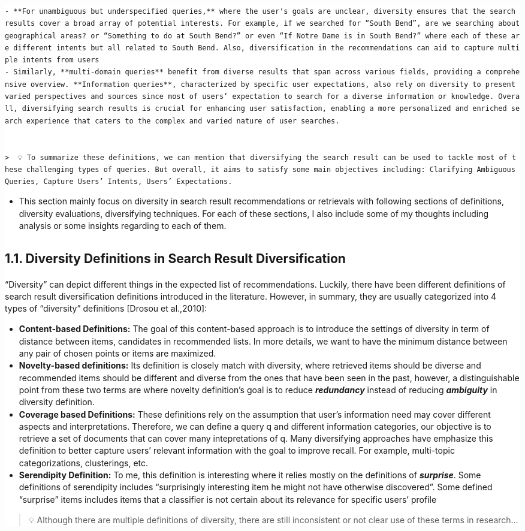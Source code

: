     - **For unambiguous but underspecified queries,** where the user's goals are unclear, diversity ensures that the search results cover a broad array of potential interests. For example, if we searched for “South Bend”, are we searching about geographical areas? or “Something to do at South Bend?” or even “If Notre Dame is in South Bend?” where each of these are different intents but all related to South Bend. Also, diversification in the recommendations can aid to capture multiple intents from users
    - Similarly, **multi-domain queries** benefit from diverse results that span across various fields, providing a comprehensive overview. **Information queries**, characterized by specific user expectations, also rely on diversity to present varied perspectives and sources since most of users’ expectation to search for a diverse information or knowledge. Overall, diversifying search results is crucial for enhancing user satisfaction, enabling a more personalized and enriched search experience that caters to the complex and varied nature of user searches.
    

    >  💡 To summarize these definitions, we can mention that diversifying the search result can be used to tackle most of these challenging types of queries. But overall, it aims to satisfy some main objectives including: Clarifying Ambiguous Queries, Capture Users’ Intents, Users’ Expectations.

    
- This section mainly focus on diversity in search result recommendations or retrievals with following sections of definitions, diversity evaluations, diversifying techniques. For each of these sections, I also include some of my thoughts including analysis or some insights regarding to each of them.

## 1.1. Diversity Definitions in Search Result Diversification

“Diversity” can depict different things in the expected list of recommendations. Luckily, there have been different definitions of search result diversification definitions introduced in the literature. However, in summary, they are usually categorized into 4 types of “diversity” definitions [Drosou et al.,2010]:

- **Content-based Definitions:** The goal of this content-based approach is to introduce the settings of diversity in term of distance between items, candidates in recommended lists. In more details, we want to have the minimum distance between any pair of chosen points or items are maximized.
- **Novelty-based definitions:** Its definition is closely match with diversity, where retrieved items should be diverse and recommended items should be different and diverse from the ones that have been seen in the past, however, a distinguishable point from these two terms are where novelty definition’s goal is to reduce ***redundancy*** instead of reducing ***ambiguity*** in diversity definition.
- **Coverage based Definitions:** These definitions rely on the assumption that user’s information need may cover different aspects and interpretations. Therefore, we can define a query q and different information categories, our objective is to retrieve a set of documents that can cover many intepretations of q. Many diversifying approaches have emphasize this definition to better capture users’ relevant information with the goal to improve recall. For example, multi-topic categorizations, clusterings, etc.
- **Serendipity Definition:** To me, this definition is interesting where it relies mostly on the definitions of ***surprise***. Some definitions of serendipity includes “surprisingly interesting item he might not have otherwise discovered”. Some defined “surprise” items includes items that a classifier is not certain about its relevance for specific users’ profile


> 💡 Although there are multiple definitions of diversity, there are still inconsistent or not clear use of these terms in research…
